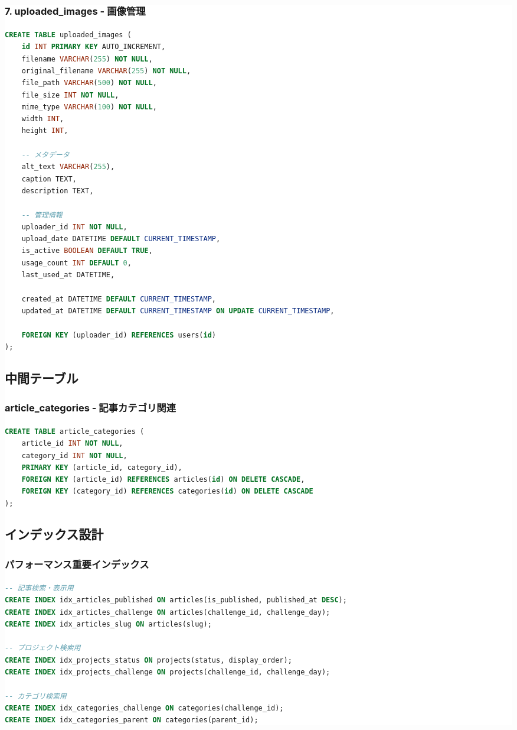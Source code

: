 ### 7. uploaded_images - 画像管理

```sql
CREATE TABLE uploaded_images (
    id INT PRIMARY KEY AUTO_INCREMENT,
    filename VARCHAR(255) NOT NULL,
    original_filename VARCHAR(255) NOT NULL,
    file_path VARCHAR(500) NOT NULL,
    file_size INT NOT NULL,
    mime_type VARCHAR(100) NOT NULL,
    width INT,
    height INT,
    
    -- メタデータ
    alt_text VARCHAR(255),
    caption TEXT,
    description TEXT,
    
    -- 管理情報
    uploader_id INT NOT NULL,
    upload_date DATETIME DEFAULT CURRENT_TIMESTAMP,
    is_active BOOLEAN DEFAULT TRUE,
    usage_count INT DEFAULT 0,
    last_used_at DATETIME,
    
    created_at DATETIME DEFAULT CURRENT_TIMESTAMP,
    updated_at DATETIME DEFAULT CURRENT_TIMESTAMP ON UPDATE CURRENT_TIMESTAMP,
    
    FOREIGN KEY (uploader_id) REFERENCES users(id)
);
```

## 中間テーブル

### article_categories - 記事カテゴリ関連

```sql
CREATE TABLE article_categories (
    article_id INT NOT NULL,
    category_id INT NOT NULL,
    PRIMARY KEY (article_id, category_id),
    FOREIGN KEY (article_id) REFERENCES articles(id) ON DELETE CASCADE,
    FOREIGN KEY (category_id) REFERENCES categories(id) ON DELETE CASCADE
);
```

## インデックス設計

### パフォーマンス重要インデックス

```sql
-- 記事検索・表示用
CREATE INDEX idx_articles_published ON articles(is_published, published_at DESC);
CREATE INDEX idx_articles_challenge ON articles(challenge_id, challenge_day);
CREATE INDEX idx_articles_slug ON articles(slug);

-- プロジェクト検索用
CREATE INDEX idx_projects_status ON projects(status, display_order);
CREATE INDEX idx_projects_challenge ON projects(challenge_id, challenge_day);

-- カテゴリ検索用
CREATE INDEX idx_categories_challenge ON categories(challenge_id);
CREATE INDEX idx_categories_parent ON categories(parent_id);
```